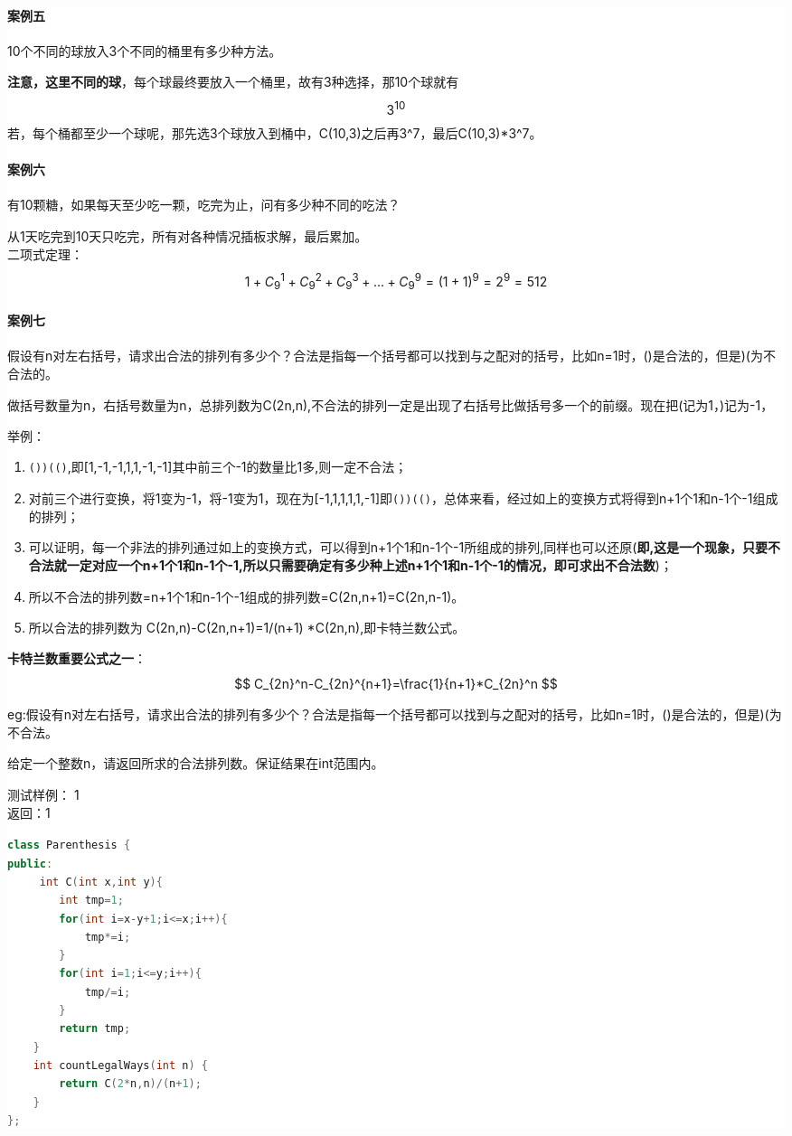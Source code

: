 
#### 案例五

10个不同的球放入3个不同的桶里有多少种方法。

**注意，这里不同的球**，每个球最终要放入一个桶里，故有3种选择，那10个球就有
$$
3^{10}
$$
若，每个桶都至少一个球呢，那先选3个球放入到桶中，C(10,3)之后再3^7，最后C(10,3)*3^7。 

#### 案例六

有10颗糖，如果每天至少吃一颗，吃完为止，问有多少种不同的吃法？

从1天吃完到10天只吃完，所有对各种情况插板求解，最后累加。   
二项式定理：
$$
1+C_9^1+C_9^2+C_9^3+...+C_9^9=(1+1)^9=2^9=512
$$



#### 案例七

假设有n对左右括号，请求出合法的排列有多少个？合法是指每一个括号都可以找到与之配对的括号，比如n=1时，()是合法的，但是)(为不合法的。

做括号数量为n，右括号数量为n，总排列数为C(2n,n),不合法的排列一定是出现了右括号比做括号多一个的前缀。现在把(记为1，)记为-1，

举例：   
1. ```())(()```,即[1,-1,-1,1,1,-1,-1]其中前三个-1的数量比1多,则一定不合法；   
2. 对前三个进行变换，将1变为-1，将-1变为1，现在为[-1,1,1,1,1,-1]即```())(()```，总体来看，经过如上的变换方式将得到n+1个1和n-1个-1组成的排列；  
3. 可以证明，每一个非法的排列通过如上的变换方式，可以得到n+1个1和n-1个-1所组成的排列,同样也可以还原(**即,这是一个现象，只要不合法就一定对应一个n+1个1和n-1个-1,所以只需要确定有多少种上述n+1个1和n-1个-1的情况，即可求出不合法数**)；   
4. 所以不合法的排列数=n+1个1和n-1个-1组成的排列数=C(2n,n+1)=C(2n,n-1)。     

5. 所以合法的排列数为 C(2n,n)-C(2n,n+1)=1/(n+1) *C(2n,n),即卡特兰数公式。

 
**卡特兰数重要公式之一**：
$$
C_{2n}^n-C_{2n}^{n+1}=\frac{1}{n+1}*C_{2n}^n
$$


eg:假设有n对左右括号，请求出合法的排列有多少个？合法是指每一个括号都可以找到与之配对的括号，比如n=1时，()是合法的，但是)(为不合法。

给定一个整数n，请返回所求的合法排列数。保证结果在int范围内。

测试样例：
1   
返回：1
```cpp
class Parenthesis {
public:
     int C(int x,int y){
    	int tmp=1;
    	for(int i=x-y+1;i<=x;i++){
	    	tmp*=i;
	    }
	    for(int i=1;i<=y;i++){
	    	tmp/=i;
	    }
	    return tmp;
    }
    int countLegalWays(int n) {
        return C(2*n,n)/(n+1);
    }
};
```
